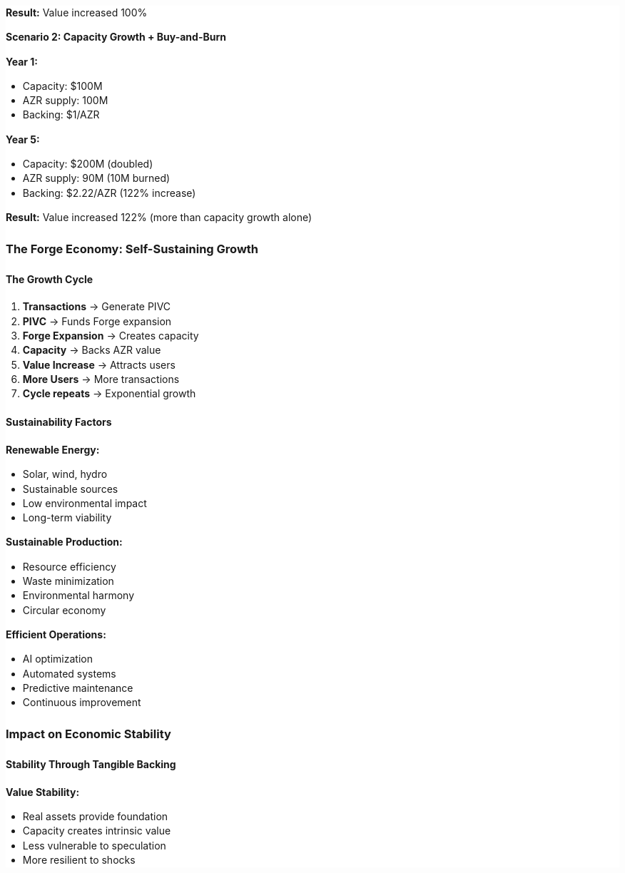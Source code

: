**Result:** Value increased 100%

**Scenario 2: Capacity Growth + Buy-and-Burn**

**Year 1:**
- Capacity: $100M
- AZR supply: 100M
- Backing: $1/AZR

**Year 5:**
- Capacity: $200M (doubled)
- AZR supply: 90M (10M burned)
- Backing: $2.22/AZR (122% increase)

**Result:** Value increased 122% (more than capacity growth alone)

### The Forge Economy: Self-Sustaining Growth

#### The Growth Cycle

1. **Transactions** → Generate PIVC
2. **PIVC** → Funds Forge expansion
3. **Forge Expansion** → Creates capacity
4. **Capacity** → Backs AZR value
5. **Value Increase** → Attracts users
6. **More Users** → More transactions
7. **Cycle repeats** → Exponential growth

#### Sustainability Factors

**Renewable Energy:**
- Solar, wind, hydro
- Sustainable sources
- Low environmental impact
- Long-term viability

**Sustainable Production:**
- Resource efficiency
- Waste minimization
- Environmental harmony
- Circular economy

**Efficient Operations:**
- AI optimization
- Automated systems
- Predictive maintenance
- Continuous improvement

### Impact on Economic Stability

#### Stability Through Tangible Backing

**Value Stability:**
- Real assets provide foundation
- Capacity creates intrinsic value
- Less vulnerable to speculation
- More resilient to shocks
